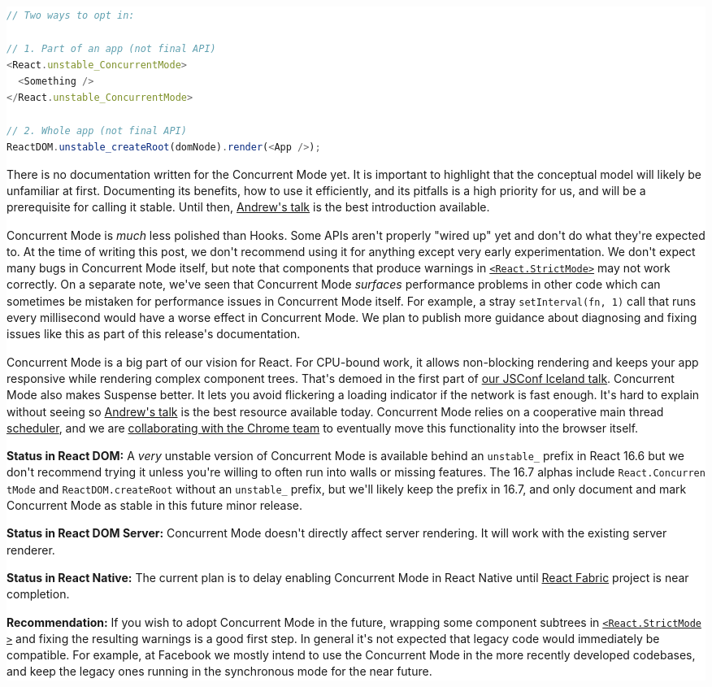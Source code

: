 ```js
// Two ways to opt in:

// 1. Part of an app (not final API)
<React.unstable_ConcurrentMode>
  <Something />
</React.unstable_ConcurrentMode>

// 2. Whole app (not final API)
ReactDOM.unstable_createRoot(domNode).render(<App />);
```

There is no documentation written for the Concurrent Mode yet. It is important to highlight that the conceptual model will likely be unfamiliar at first. Documenting its benefits, how to use it efficiently, and its pitfalls is a high priority for us, and will be a prerequisite for calling it stable. Until then, [Andrew's talk](https://www.youtube.com/watch?v=ByBPyMBTzM0) is the best introduction available.

Concurrent Mode is *much* less polished than Hooks. Some APIs aren't properly "wired up" yet and don't do what they're expected to. At the time of writing this post, we don't recommend using it for anything except very early experimentation. We don't expect many bugs in Concurrent Mode itself, but note that components that produce warnings in [`<React.StrictMode>`](https://thaoanvo.com/docs/strict-mode.html) may not work correctly. On a separate note, we've seen that Concurrent Mode *surfaces* performance problems in other code which can sometimes be mistaken for performance issues in Concurrent Mode itself. For example, a stray `setInterval(fn, 1)` call that runs every millisecond would have a worse effect in Concurrent Mode. We plan to publish more guidance about diagnosing and fixing issues like this as part of this release's documentation.

Concurrent Mode is a big part of our vision for React. For CPU-bound work, it allows non-blocking rendering and keeps your app responsive while rendering complex component trees. That's demoed in the first part of [our JSConf Iceland talk](/blog/2018/03/01/sneak-peek-beyond-react-16.html). Concurrent Mode also makes Suspense better. It lets you avoid flickering a loading indicator if the network is fast enough. It's hard to explain without seeing so [Andrew's talk](https://www.youtube.com/watch?v=ByBPyMBTzM0) is the best resource available today. Concurrent Mode relies on a cooperative main thread [scheduler](https://github.com/facebook/react/tree/master/packages/scheduler), and we are [collaborating with the Chrome team](https://www.youtube.com/watch?v=mDdgfyRB5kg) to eventually move this functionality into the browser itself.

**Status in React DOM:** A *very* unstable version of Concurrent Mode is available behind an `unstable_` prefix in React 16.6 but we don't recommend trying it unless you're willing to often run into walls or missing features. The 16.7 alphas include `React.ConcurrentMode` and `ReactDOM.createRoot` without an `unstable_` prefix, but we'll likely keep the prefix in 16.7, and only document and mark Concurrent Mode as stable in this future minor release.

**Status in React DOM Server:** Concurrent Mode doesn't directly affect server rendering. It will work with the existing server renderer.

**Status in React Native:** The current plan is to delay enabling Concurrent Mode in React Native until [React Fabric](https://github.com/react-native-community/discussions-and-proposals/issues/4) project is near completion.

**Recommendation:** If you wish to adopt Concurrent Mode in the future, wrapping some component subtrees in [`<React.StrictMode>`](https://thaoanvo.com/docs/strict-mode.html) and fixing the resulting warnings is a good first step. In general it's not expected that legacy code would immediately be compatible. For example, at Facebook we mostly intend to use the Concurrent Mode in the more recently developed codebases, and keep the legacy ones running in the synchronous mode for the near future.
